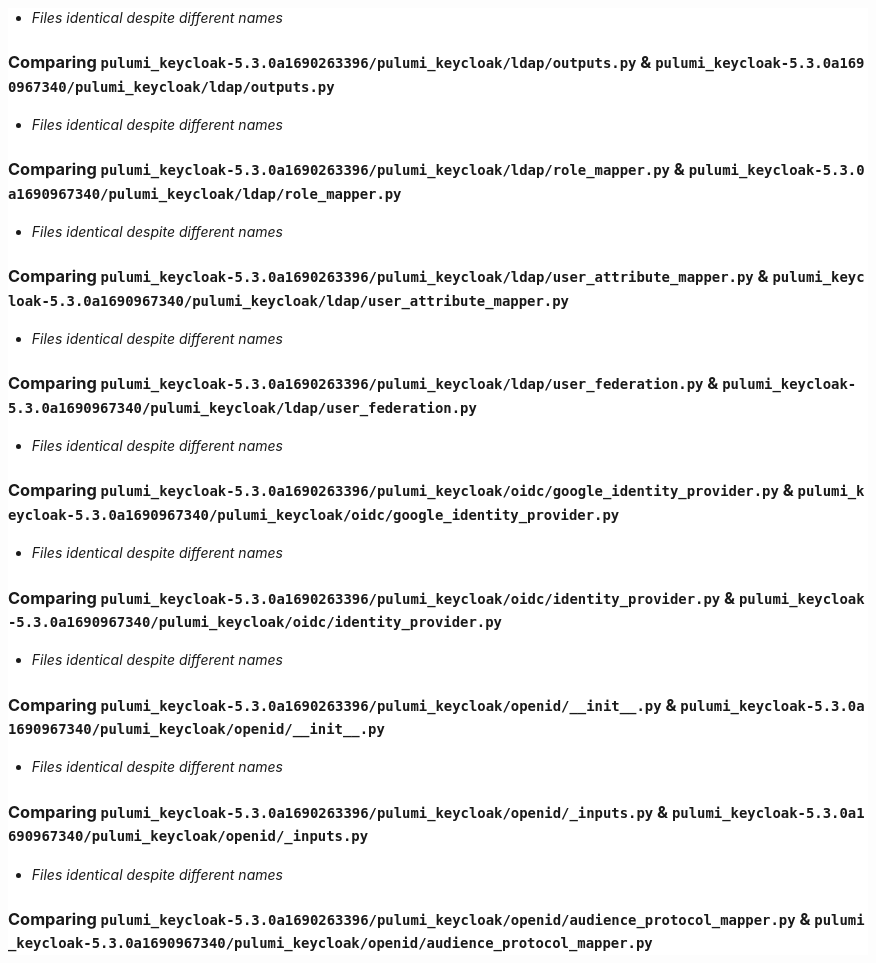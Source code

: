  * *Files identical despite different names*

### Comparing `pulumi_keycloak-5.3.0a1690263396/pulumi_keycloak/ldap/outputs.py` & `pulumi_keycloak-5.3.0a1690967340/pulumi_keycloak/ldap/outputs.py`

 * *Files identical despite different names*

### Comparing `pulumi_keycloak-5.3.0a1690263396/pulumi_keycloak/ldap/role_mapper.py` & `pulumi_keycloak-5.3.0a1690967340/pulumi_keycloak/ldap/role_mapper.py`

 * *Files identical despite different names*

### Comparing `pulumi_keycloak-5.3.0a1690263396/pulumi_keycloak/ldap/user_attribute_mapper.py` & `pulumi_keycloak-5.3.0a1690967340/pulumi_keycloak/ldap/user_attribute_mapper.py`

 * *Files identical despite different names*

### Comparing `pulumi_keycloak-5.3.0a1690263396/pulumi_keycloak/ldap/user_federation.py` & `pulumi_keycloak-5.3.0a1690967340/pulumi_keycloak/ldap/user_federation.py`

 * *Files identical despite different names*

### Comparing `pulumi_keycloak-5.3.0a1690263396/pulumi_keycloak/oidc/google_identity_provider.py` & `pulumi_keycloak-5.3.0a1690967340/pulumi_keycloak/oidc/google_identity_provider.py`

 * *Files identical despite different names*

### Comparing `pulumi_keycloak-5.3.0a1690263396/pulumi_keycloak/oidc/identity_provider.py` & `pulumi_keycloak-5.3.0a1690967340/pulumi_keycloak/oidc/identity_provider.py`

 * *Files identical despite different names*

### Comparing `pulumi_keycloak-5.3.0a1690263396/pulumi_keycloak/openid/__init__.py` & `pulumi_keycloak-5.3.0a1690967340/pulumi_keycloak/openid/__init__.py`

 * *Files identical despite different names*

### Comparing `pulumi_keycloak-5.3.0a1690263396/pulumi_keycloak/openid/_inputs.py` & `pulumi_keycloak-5.3.0a1690967340/pulumi_keycloak/openid/_inputs.py`

 * *Files identical despite different names*

### Comparing `pulumi_keycloak-5.3.0a1690263396/pulumi_keycloak/openid/audience_protocol_mapper.py` & `pulumi_keycloak-5.3.0a1690967340/pulumi_keycloak/openid/audience_protocol_mapper.py`
